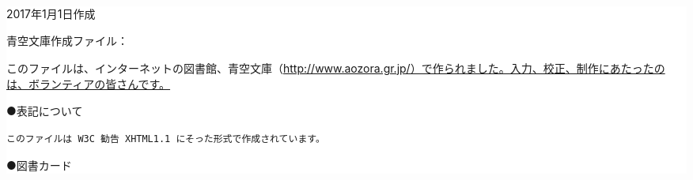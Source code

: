 2017年1月1日作成

青空文庫作成ファイル：

このファイルは、インターネットの図書館、青空文庫（http://www.aozora.gr.jp/）で作られました。入力、校正、制作にあたったのは、ボランティアの皆さんです。











●表記について


	このファイルは W3C 勧告 XHTML1.1 にそった形式で作成されています。







●図書カード
